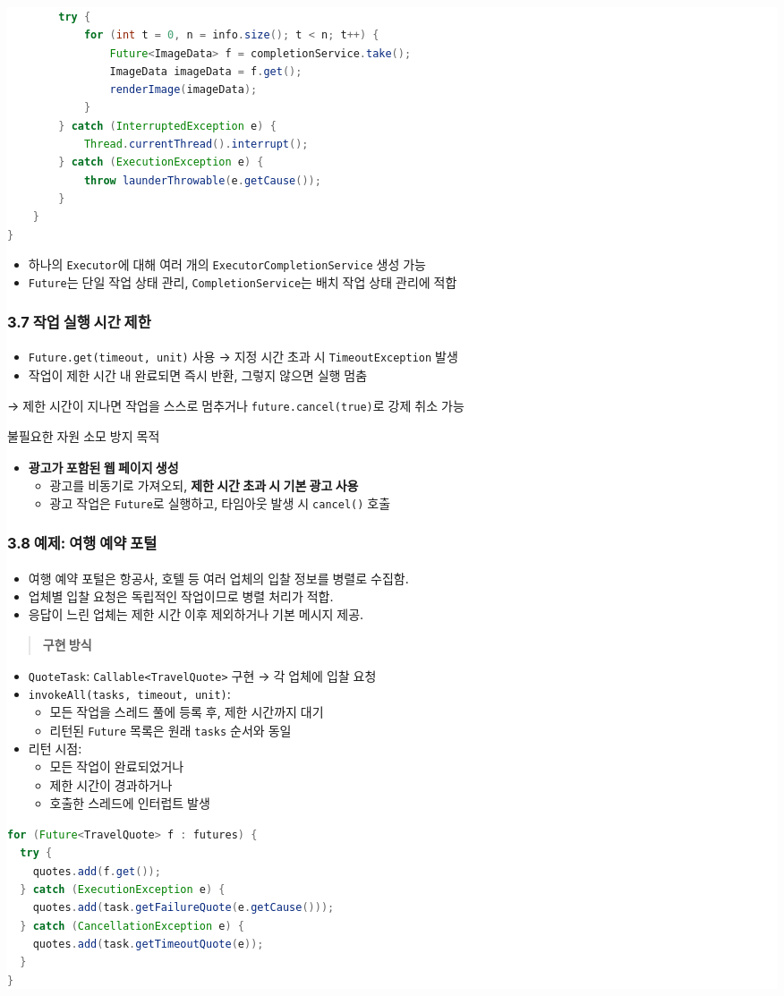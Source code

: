 ```java
        try {
            for (int t = 0, n = info.size(); t < n; t++) {
                Future<ImageData> f = completionService.take();
                ImageData imageData = f.get();
                renderImage(imageData);
            }
        } catch (InterruptedException e) {
            Thread.currentThread().interrupt();
        } catch (ExecutionException e) {
            throw launderThrowable(e.getCause());
        }
    }
}
```

- 하나의 `Executor`에 대해 여러 개의 `ExecutorCompletionService` 생성 가능
- `Future`는 단일 작업 상태 관리, `CompletionService`는 배치 작업 상태 관리에 적합

### **3.7 작업 실행 시간 제한**

- `Future.get(timeout, unit)` 사용 → 지정 시간 초과 시 `TimeoutException` 발생
- 작업이 제한 시간 내 완료되면 즉시 반환, 그렇지 않으면 실행 멈춤

→ 제한 시간이 지나면 작업을 스스로 멈추거나 `future.cancel(true)`로 강제 취소 가능

불필요한 자원 소모 방지 목적

- **광고가 포함된 웹 페이지 생성**
    - 광고를 비동기로 가져오되, **제한 시간 초과 시 기본 광고 사용**
    - 광고 작업은 `Future`로 실행하고, 타임아웃 발생 시 `cancel()` 호출

### **3.8 예제: 여행 예약 포털**

- 여행 예약 포털은 항공사, 호텔 등 여러 업체의 입찰 정보를 병렬로 수집함.
- 업체별 입찰 요청은 독립적인 작업이므로 병렬 처리가 적합.
- 응답이 느린 업체는 제한 시간 이후 제외하거나 기본 메시지 제공.

> **구현 방식**
> 
- `QuoteTask`: `Callable<TravelQuote>` 구현 → 각 업체에 입찰 요청
- `invokeAll(tasks, timeout, unit)`:
    - 모든 작업을 스레드 풀에 등록 후, 제한 시간까지 대기
    - 리턴된 `Future` 목록은 원래 `tasks` 순서와 동일
- 리턴 시점:
    - 모든 작업이 완료되었거나
    - 제한 시간이 경과하거나
    - 호출한 스레드에 인터럽트 발생

```java
for (Future<TravelQuote> f : futures) {
  try {
    quotes.add(f.get());
  } catch (ExecutionException e) {
    quotes.add(task.getFailureQuote(e.getCause()));
  } catch (CancellationException e) {
    quotes.add(task.getTimeoutQuote(e));
  }
}
```
